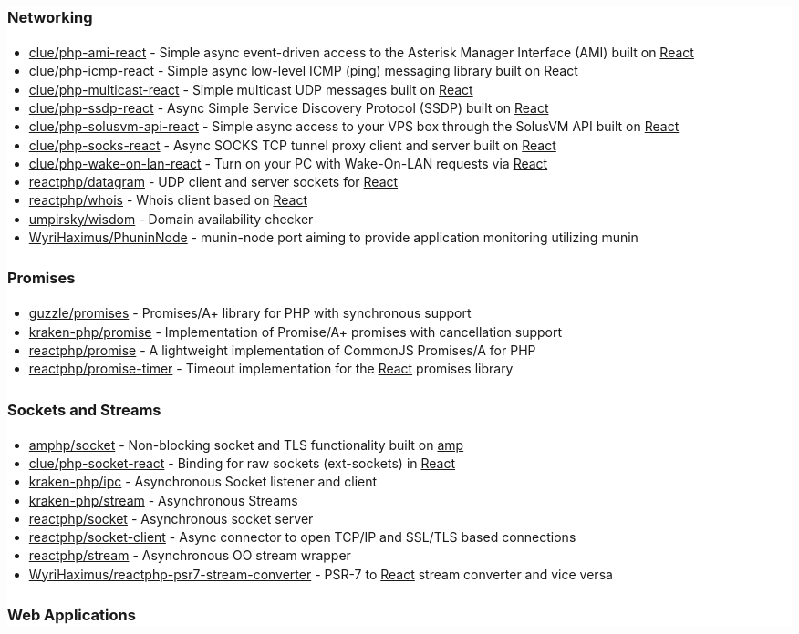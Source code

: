 ### Networking

* [clue/php-ami-react](https://github.com/clue/php-ami-react) - Simple async event-driven access to the Asterisk Manager Interface (AMI) built on [React](#react)
* [clue/php-icmp-react](https://github.com/clue/php-icmp-react) - Simple async low-level ICMP (ping) messaging library built on [React](#react)
* [clue/php-multicast-react](https://github.com/clue/php-multicast-react) - Simple multicast UDP messages built on [React](#react)
* [clue/php-ssdp-react](https://github.com/clue/php-ssdp-react) - Async Simple Service Discovery Protocol (SSDP) built on [React](#react)
* [clue/php-solusvm-api-react](https://github.com/clue/php-solusvm-api-react) - Simple async access to your VPS box through the SolusVM API built on [React](#react)
* [clue/php-socks-react](https://github.com/clue/php-socks-react) - Async SOCKS TCP tunnel proxy client and server built on [React](#react)
* [clue/php-wake-on-lan-react](https://github.com/clue/php-wake-on-lan-react) - Turn on your PC with Wake-On-LAN requests via [React](#react)
* [reactphp/datagram](https://github.com/reactphp/datagram) - UDP client and server sockets for [React](#react)
* [reactphp/whois](https://github.com/reactphp/whois) - Whois client based on [React](#react)
* [umpirsky/wisdom](https://github.com/umpirsky/wisdom) - Domain availability checker
* [WyriHaximus/PhuninNode](https://github.com/WyriHaximus/PhuninNode) - munin-node port aiming to provide application monitoring utilizing munin

### Promises

* [guzzle/promises](https://github.com/guzzle/promises) - Promises/A+ library for PHP with synchronous support
* [kraken-php/promise](https://github.com/kraken-php/promsies) - Implementation of Promise/A+ promises with cancellation support
* [reactphp/promise](https://github.com/reactphp/promise) - A lightweight implementation of CommonJS Promises/A for PHP
* [reactphp/promise-timer](https://github.com/reactphp/promise-timer) - Timeout implementation for the [React](#react) promises library

### Sockets and Streams

* [amphp/socket](https://github.com/amphp/socket) - Non-blocking socket and TLS functionality built on [amp](#amphp)
* [clue/php-socket-react](https://github.com/clue/php-socket-react) - Binding for raw sockets (ext-sockets) in [React](#react)
* [kraken-php/ipc](https://github.com/kraken-php/ipc) - Asynchronous Socket listener and client
* [kraken-php/stream](https://github.com/kraken-php/stream) - Asynchronous Streams
* [reactphp/socket](https://github.com/reactphp/socket) - Asynchronous socket server
* [reactphp/socket-client](https://github.com/reactphp/socket-client) - Async connector to open TCP/IP and SSL/TLS based connections
* [reactphp/stream](https://github.com/reactphp/stream) - Asynchronous OO stream wrapper
* [WyriHaximus/reactphp-psr7-stream-converter](https://github.com/WyriHaximus/reactphp-psr7-stream-converter) - PSR-7 to [React](#react) stream converter and vice versa

### Web Applications
